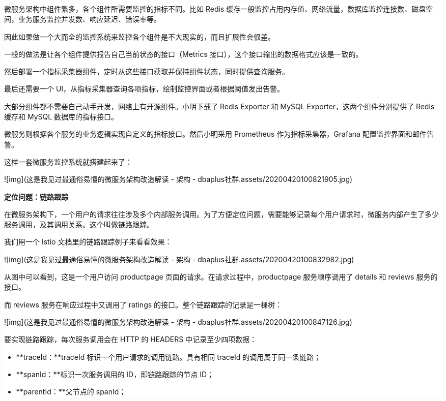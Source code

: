 微服务架构中组件繁多，各个组件所需要监控的指标不同。比如 Redis 缓存一般监控占用内存值、网络流量，数据库监控连接数、磁盘空间，业务服务监控并发数、响应延迟、错误率等。

 

因此如果做一个大而全的监控系统来监控各个组件是不大现实的，而且扩展性会很差。

 

一般的做法是让各个组件提供报告自己当前状态的接口（Metrics 接口），这个接口输出的数据格式应该是一致的。

 

然后部署一个指标采集器组件，定时从这些接口获取并保持组件状态，同时提供查询服务。

 

最后还需要一个 UI，从指标采集器查询各项指标，绘制监控界面或者根据阈值发出告警。

 

大部分组件都不需要自己动手开发，网络上有开源组件。小明下载了 Redis Exporter 和 MySQL Exporter，这两个组件分别提供了 Redis 缓存和 MySQL 数据库的指标接口。

 

微服务则根据各个服务的业务逻辑实现自定义的指标接口。然后小明采用 Prometheus 作为指标采集器，Grafana 配置监控界面和邮件告警。

 

这样一套微服务监控系统就搭建起来了：

 

![img](这是我见过最通俗易懂的微服务架构改造解读 - 架构 - dbaplus社群.assets/20200420100821905.jpg)

 

**定位问题：链路跟踪**

 

在微服务架构下，一个用户的请求往往涉及多个内部服务调用。为了方便定位问题，需要能够记录每个用户请求时，微服务内部产生了多少服务调用，及其调用关系。这个叫做链路跟踪。

 

我们用一个 Istio 文档里的链路跟踪例子来看看效果：

 

![img](这是我见过最通俗易懂的微服务架构改造解读 - 架构 - dbaplus社群.assets/20200420100832982.jpg)

 

从图中可以看到，这是一个用户访问 productpage 页面的请求。在请求过程中，productpage 服务顺序调用了 details 和 reviews 服务的接口。

 

而 reviews 服务在响应过程中又调用了 ratings 的接口。整个链路跟踪的记录是一棵树：

 

![img](这是我见过最通俗易懂的微服务架构改造解读 - 架构 - dbaplus社群.assets/20200420100847126.jpg)

 

要实现链路跟踪，每次服务调用会在 HTTP 的 HEADERS 中记录至少四项数据：

 

- **traceId：**traceId 标识一个用户请求的调用链路。具有相同 traceId 的调用属于同一条链路；

- **spanId：**标识一次服务调用的 ID，即链路跟踪的节点 ID；

- **parentId：**父节点的 spanId；
